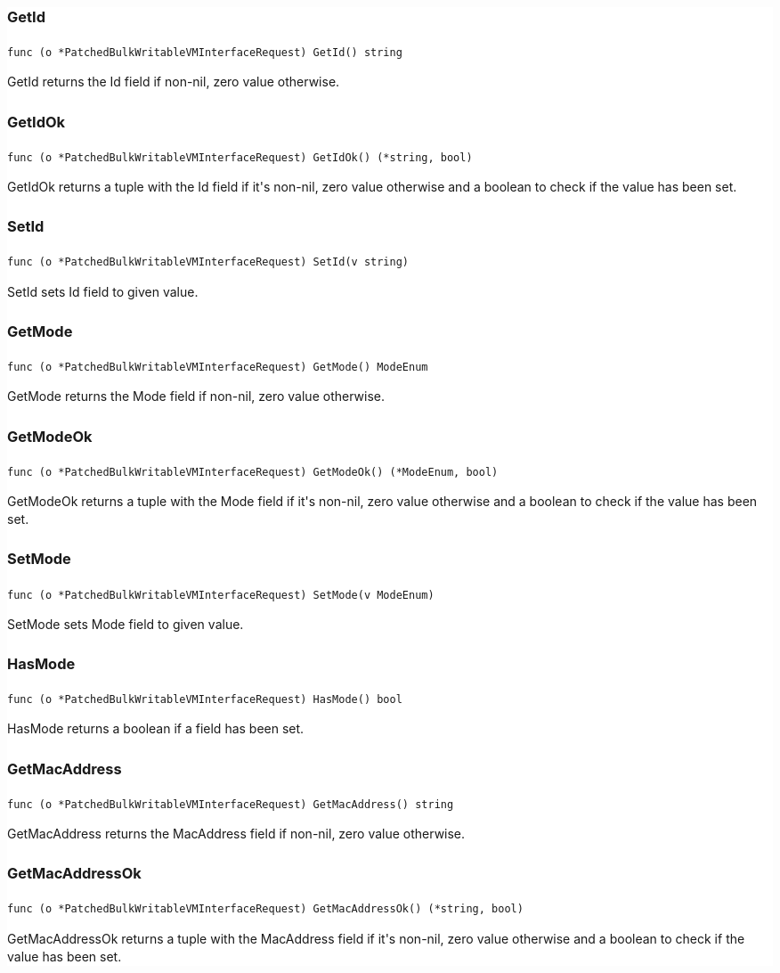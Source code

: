 ### GetId

`func (o *PatchedBulkWritableVMInterfaceRequest) GetId() string`

GetId returns the Id field if non-nil, zero value otherwise.

### GetIdOk

`func (o *PatchedBulkWritableVMInterfaceRequest) GetIdOk() (*string, bool)`

GetIdOk returns a tuple with the Id field if it's non-nil, zero value otherwise
and a boolean to check if the value has been set.

### SetId

`func (o *PatchedBulkWritableVMInterfaceRequest) SetId(v string)`

SetId sets Id field to given value.


### GetMode

`func (o *PatchedBulkWritableVMInterfaceRequest) GetMode() ModeEnum`

GetMode returns the Mode field if non-nil, zero value otherwise.

### GetModeOk

`func (o *PatchedBulkWritableVMInterfaceRequest) GetModeOk() (*ModeEnum, bool)`

GetModeOk returns a tuple with the Mode field if it's non-nil, zero value otherwise
and a boolean to check if the value has been set.

### SetMode

`func (o *PatchedBulkWritableVMInterfaceRequest) SetMode(v ModeEnum)`

SetMode sets Mode field to given value.

### HasMode

`func (o *PatchedBulkWritableVMInterfaceRequest) HasMode() bool`

HasMode returns a boolean if a field has been set.

### GetMacAddress

`func (o *PatchedBulkWritableVMInterfaceRequest) GetMacAddress() string`

GetMacAddress returns the MacAddress field if non-nil, zero value otherwise.

### GetMacAddressOk

`func (o *PatchedBulkWritableVMInterfaceRequest) GetMacAddressOk() (*string, bool)`

GetMacAddressOk returns a tuple with the MacAddress field if it's non-nil, zero value otherwise
and a boolean to check if the value has been set.
